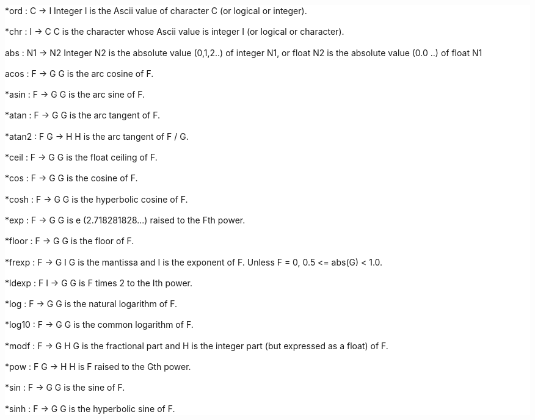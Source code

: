 *ord : C -> I 
Integer I is the Ascii value of character C (or logical or integer). 

*chr : I -> C 
C is the character whose Ascii value is integer I (or logical or character). 

abs : N1 -> N2 
Integer N2 is the absolute value (0,1,2..) of integer N1, or float N2 is the absolute value (0.0 ..) of float N1 

acos : F -> G 
G is the arc cosine of F. 

*asin : F -> G 
G is the arc sine of F. 

*atan : F -> G 
G is the arc tangent of F. 

*atan2 : F G -> H 
H is the arc tangent of F / G. 

*ceil : F -> G 
G is the float ceiling of F. 

*cos : F -> G 
G is the cosine of F. 

*cosh : F -> G 
G is the hyperbolic cosine of F. 

*exp : F -> G 
G is e (2.718281828...) raised to the Fth power. 

*floor : F -> G 
G is the floor of F. 

*frexp : F -> G I 
G is the mantissa and I is the exponent of F. Unless F = 0, 0.5 <= abs(G) < 1.0. 

*ldexp : F I -> G 
G is F times 2 to the Ith power. 

*log : F -> G 
G is the natural logarithm of F. 

*log10 : F -> G 
G is the common logarithm of F. 

*modf : F -> G H 
G is the fractional part and H is the integer part (but expressed as a float) of F. 

*pow : F G -> H 
H is F raised to the Gth power. 

*sin : F -> G 
G is the sine of F. 

*sinh : F -> G 
G is the hyperbolic sine of F. 
